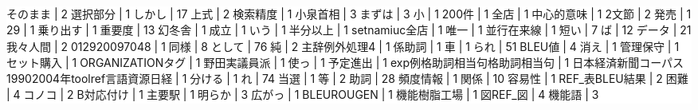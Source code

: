 そのまま | 2
選択部分 | 1
しかし | 17
上式 | 2
検索精度 | 1
小泉首相 | 3
まずは | 3
小 | 1
200件 | 1
全店 | 1
中心的意味 | 1
2文節 | 2
発売 | 1
29 | 1
乗り出す | 1
重要度 | 13
幻冬舎 | 1
成立 | 1
いう | 1
半分以上 | 1
setnamiuc全店 | 1
唯一 | 1
並行在来線 | 1
短い | 7
ば | 12
データ | 21
我々人間 | 2
012920097048 | 1
同様 | 8
として | 76
純 | 2
主辞例外処理4 | 1
係助詞 | 1
車 | 1
られ | 51
BLEU値 | 4
消え | 1
管理保守 | 1
セット購入 | 1
ORGANIZATIONタグ | 1
野田実議員派 | 1
使っ | 1
予定進出 | 1
exp例格助詞相当句格助詞相当句 | 1
日本経済新聞コーパス19902004年toolref言語資源日経 | 1
分ける | 1
れ | 74
当選 | 1
等 | 2
助詞 | 28
頻度情報 | 1
関係 | 10
容易性 | 1
REF_表BLEU結果 | 2
困難 | 4
コノコ | 2
B対応付け | 1
主要駅 | 1
明らか | 3
広がっ | 1
BLEUROUGEN | 1
機能樹脂工場 | 1
図REF_図 | 4
機能語 | 3
